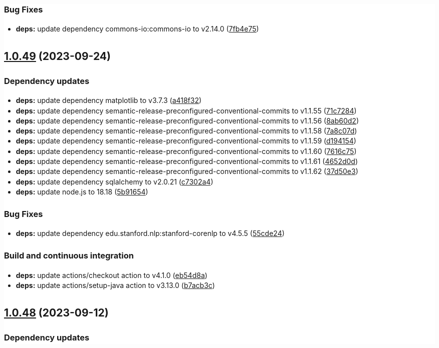 
### Bug Fixes

* **deps:** update dependency commons-io:commons-io to v2.14.0 ([7fb4e75](https://github.com/big-unibo/iam-demo/commit/7fb4e7589f04859c4e64811e9c01e7b8478d4e81))

## [1.0.49](https://github.com/big-unibo/iam-demo/compare/1.0.48...1.0.49) (2023-09-24)


### Dependency updates

* **deps:** update dependency matplotlib to v3.7.3 ([a418f32](https://github.com/big-unibo/iam-demo/commit/a418f32c41ec5d2347c5b8ba89a48179a6a3805d))
* **deps:** update dependency semantic-release-preconfigured-conventional-commits to v1.1.55 ([71c7284](https://github.com/big-unibo/iam-demo/commit/71c728475e2dd7989724a4be202d5f26765fb633))
* **deps:** update dependency semantic-release-preconfigured-conventional-commits to v1.1.56 ([8ab60d2](https://github.com/big-unibo/iam-demo/commit/8ab60d28f127b64cd89eacddfc63437077f0779d))
* **deps:** update dependency semantic-release-preconfigured-conventional-commits to v1.1.58 ([7a8c07d](https://github.com/big-unibo/iam-demo/commit/7a8c07d3454520bbdfc9c1f18a23d82522d83d01))
* **deps:** update dependency semantic-release-preconfigured-conventional-commits to v1.1.59 ([d194154](https://github.com/big-unibo/iam-demo/commit/d1941549f602e99b571937231619bbc654dc63b0))
* **deps:** update dependency semantic-release-preconfigured-conventional-commits to v1.1.60 ([7616c75](https://github.com/big-unibo/iam-demo/commit/7616c7565d930c8a1ef9d25e0f91dad5cfc57c12))
* **deps:** update dependency semantic-release-preconfigured-conventional-commits to v1.1.61 ([4652d0d](https://github.com/big-unibo/iam-demo/commit/4652d0dee41f9c3cda27edb652747b61a7c016c7))
* **deps:** update dependency semantic-release-preconfigured-conventional-commits to v1.1.62 ([37d50e3](https://github.com/big-unibo/iam-demo/commit/37d50e3e449f7e3af2c3965cde8d224c2e5ab5e0))
* **deps:** update dependency sqlalchemy to v2.0.21 ([c7302a4](https://github.com/big-unibo/iam-demo/commit/c7302a4ebc397377fce21d63ada7cb24dddf236b))
* **deps:** update node.js to 18.18 ([5b91654](https://github.com/big-unibo/iam-demo/commit/5b916544ccdd503a31f37af7103c3f419177a8b6))


### Bug Fixes

* **deps:** update dependency edu.stanford.nlp:stanford-corenlp to v4.5.5 ([55cde24](https://github.com/big-unibo/iam-demo/commit/55cde24f71951d2f03cc50272940e2baf0da6198))


### Build and continuous integration

* **deps:** update actions/checkout action to v4.1.0 ([eb54d8a](https://github.com/big-unibo/iam-demo/commit/eb54d8a71f0b5d1e031d47f089f3eb31064615c9))
* **deps:** update actions/setup-java action to v3.13.0 ([b7acb3c](https://github.com/big-unibo/iam-demo/commit/b7acb3c22c44611a817af414bed5d537ced8784c))

## [1.0.48](https://github.com/big-unibo/iam-demo/compare/1.0.47...1.0.48) (2023-09-12)


### Dependency updates
